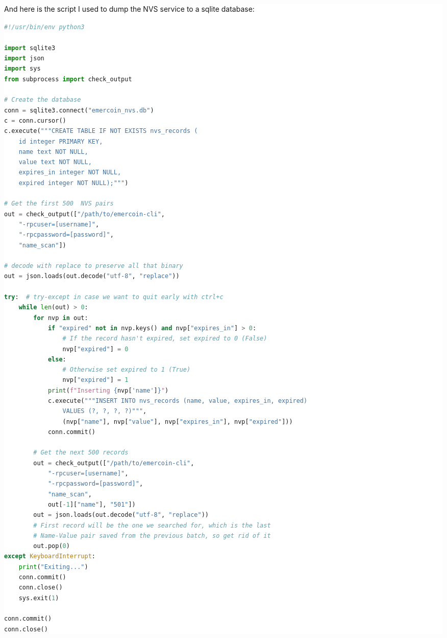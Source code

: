 And here is the script I used to dump the NVS service to a sqlite database:

```python
#!/usr/bin/env python3

import sqlite3
import json
import sys
from subprocess import check_output

# Create the database
conn = sqlite3.connect("emercoin_nvs.db")
c = conn.cursor()
c.execute("""CREATE TABLE IF NOT EXISTS nvs_records (
    id integer PRIMARY KEY,
    name text NOT NULL,
    value text NOT NULL,
    expires_in integer NOT NULL,
    expired integer NOT NULL);""")

# Get the first 500  NVS pairs
out = check_output(["/path/to/emercoin-cli",
    "-rpcuser=[username]",
    "-rpcpassword=[password]",
    "name_scan"])

# decode with replace to preserve all that binary
out = json.loads(out.decode("utf-8", "replace"))

try:  # try-except in case we want to quit early with ctrl+c
    while len(out) > 0:
        for nvp in out:
            if "expired" not in nvp.keys() and nvp["expires_in"] > 0:
                # If the record hasn't expired, set expired to 0 (False)
                nvp["expired"] = 0
            else:
                # Otherwise set expired to 1 (True)
                nvp["expired"] = 1
            print(f"Inserting {nvp['name']}")
            c.execute("""INSERT INTO nvs_records (name, value, expires_in, expired)
                VALUES (?, ?, ?, ?)""",
                (nvp["name"], nvp["value"], nvp["expires_in"], nvp["expired"]))
            conn.commit()
        
        # Get the next 500 records
        out = check_output(["/path/to/emercoin-cli",
            "-rpcuser=[username]",
            "-rpcpassword=[password]",
            "name_scan",
            out[-1]["name"], "501"])
        out = json.loads(out.decode("utf-8", "replace"))
        # First record will be the one we searched for, which is the last
        # Name-Value pair saved from the previous batch, so get rid of it
        out.pop(0)
except KeyboardInterrupt:
    print("Exiting...")
    conn.commit()
    conn.close()
    sys.exit(1)
    
conn.commit()
conn.close()
```
